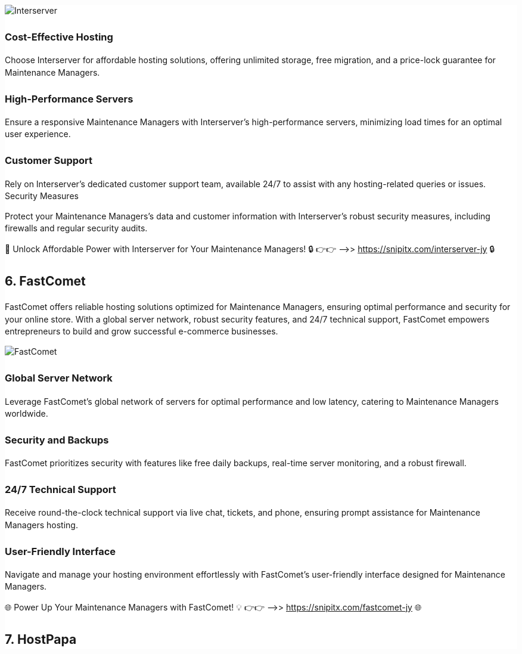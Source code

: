 ![Interserver](https://i.imgur.com/OM5dOEW.jpeg "Interserver Hosting")

### Cost-Effective Hosting
Choose Interserver for affordable hosting solutions, offering unlimited storage, free migration, and a price-lock guarantee for Maintenance Managers.

### High-Performance Servers
Ensure a responsive Maintenance Managers with Interserver’s high-performance servers, minimizing load times for an optimal user experience.

### Customer Support
Rely on Interserver’s dedicated customer support team, available 24/7 to assist with any hosting-related queries or issues.
Security Measures

Protect your Maintenance Managers’s data and customer information with Interserver’s robust security measures, including firewalls and regular security audits.

💸 Unlock Affordable Power with Interserver for Your Maintenance Managers! 🔒
👉👉 -->> https://snipitx.com/interserver-jy 🔒

## 6. FastComet

FastComet offers reliable hosting solutions optimized for Maintenance Managers, ensuring optimal performance and security for your online store. With a global server network, robust security features, and 24/7 technical support, FastComet empowers entrepreneurs to build and grow successful e-commerce businesses.

![FastComet](https://i.imgur.com/7qgXuWp.png "FastComet Hosting")

### Global Server Network
Leverage FastComet’s global network of servers for optimal performance and low latency, catering to Maintenance Managers worldwide.

### Security and Backups
FastComet prioritizes security with features like free daily backups, real-time server monitoring, and a robust firewall.

### 24/7 Technical Support
Receive round-the-clock technical support via live chat, tickets, and phone, ensuring prompt assistance for Maintenance Managers hosting.

### User-Friendly Interface
Navigate and manage your hosting environment effortlessly with FastComet’s user-friendly interface designed for Maintenance Managers.

🌐 Power Up Your Maintenance Managers with FastComet! 💡
👉👉 -->> https://snipitx.com/fastcomet-jy 🌐

## 7. HostPapa
